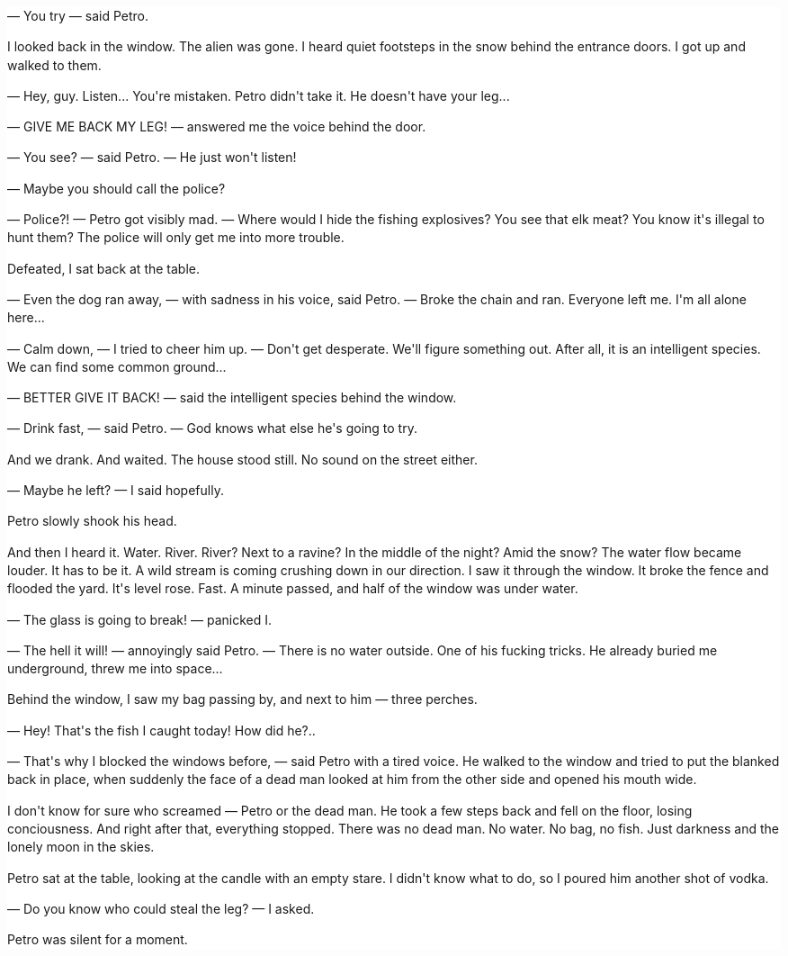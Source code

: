 — You try — said Petro.

I looked back in the window. The alien was gone. I heard quiet footsteps in the snow behind the entrance doors. I got up and walked to them.

— Hey, guy. Listen... You're mistaken. Petro didn't take it. He doesn't have your leg...

— GIVE ME BACK MY LEG! — answered me the voice behind the door.

— You see? — said Petro. — He just won't listen!

— Maybe you should call the police?

— Police?! — Petro got visibly mad. — Where would I hide the fishing explosives? You see that elk meat? You know it's illegal to hunt them? The police will only get me into more trouble.

Defeated, I sat back at the table.

— Even the dog ran away, — with sadness in his voice, said Petro. — Broke the chain and ran. Everyone left me. I'm all alone here...

— Calm down, — I tried to cheer him up. — Don't get desperate. We'll figure something out. After all, it is an intelligent species. We can find some common ground...

— BETTER GIVE IT BACK! — said the intelligent species behind the window.

— Drink fast, — said Petro. — God knows what else he's going to try.

And we drank. And waited. The house stood still. No sound on the street either.

— Maybe he left? — I said hopefully.

Petro slowly shook his head.

And then I heard it. Water. River. River? Next to a ravine? In the middle of the night? Amid the snow? The water flow became louder. It has to be it. A wild stream is coming crushing down in our direction. I saw it through the window. It broke the fence and flooded the yard. It's level rose. Fast. A minute passed, and half of the window was under water.

— The glass is going to break! — panicked I.

— The hell it will! — annoyingly said Petro. — There is no water outside. One of his fucking tricks. He already buried me underground, threw me into space...

Behind the window, I saw my bag passing by, and next to him — three perches.

— Hey! That's the fish I caught today! How did he?..

— That's why I blocked the windows before, — said Petro with a tired voice. He walked to the window and tried to put the blanked back in place, when suddenly the face of a dead man looked at him from the other side and opened his mouth wide.

I don't know for sure who screamed — Petro or the dead man. He took a few steps back and fell on the floor, losing conciousness. And right after that, everything stopped. There was no dead man. No water. No bag, no fish. Just darkness and the lonely moon in the skies.

Petro sat at the table, looking at the candle with an empty stare. I didn't know what to do, so I poured him another shot of vodka.

— Do you know who could steal the leg? — I asked.

Petro was silent for a moment.
